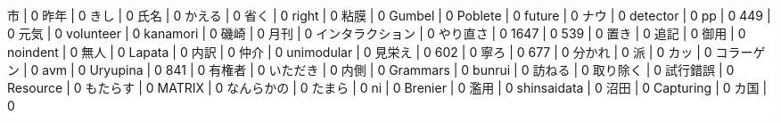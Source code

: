 市 | 0
昨年 | 0
きし | 0
氏名 | 0
かえる | 0
省く | 0
right | 0
粘膜 | 0
Gumbel | 0
Poblete | 0
future | 0
ナウ | 0
detector | 0
pp | 0
449 | 0
元気 | 0
volunteer | 0
kanamori | 0
磯崎 | 0
月刊 | 0
インタラクション | 0
やり直さ | 0
1647 | 0
539 | 0
置き | 0
追記 | 0
御用 | 0
noindent | 0
無人 | 0
Lapata | 0
内訳 | 0
仲介 | 0
unimodular | 0
見栄え | 0
602 | 0
寧ろ | 0
677 | 0
分かれ | 0
派 | 0
カッ | 0
コラーゲン | 0
avm | 0
Uryupina | 0
841 | 0
有権者 | 0
いただき | 0
内側 | 0
Grammars | 0
bunrui | 0
訪ねる | 0
取り除く | 0
試行錯誤 | 0
Resource | 0
もたらす | 0
MATRIX | 0
なんらかの | 0
たまら | 0
ni | 0
Brenier | 0
濫用 | 0
shinsaidata | 0
沼田 | 0
Capturing | 0
カ国 | 0